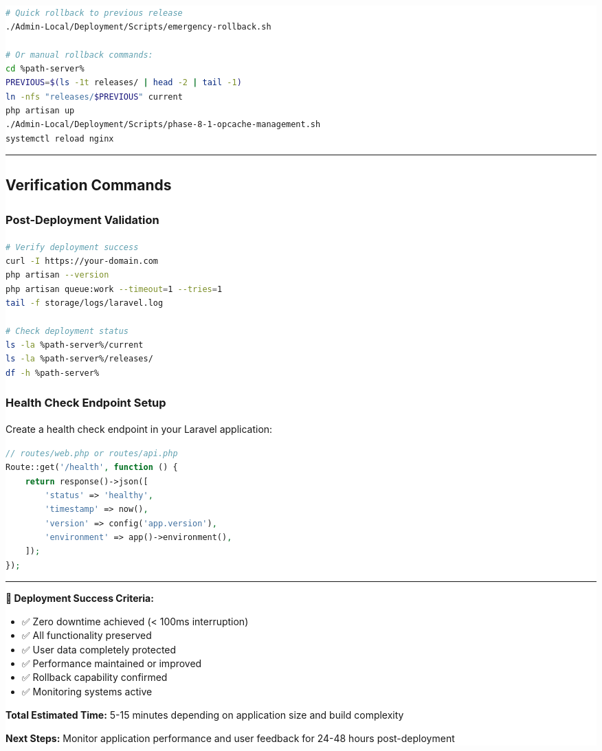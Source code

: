 ```bash
# Quick rollback to previous release
./Admin-Local/Deployment/Scripts/emergency-rollback.sh

# Or manual rollback commands:
cd %path-server%
PREVIOUS=$(ls -1t releases/ | head -2 | tail -1)
ln -nfs "releases/$PREVIOUS" current
php artisan up
./Admin-Local/Deployment/Scripts/phase-8-1-opcache-management.sh
systemctl reload nginx
```

---

## **Verification Commands**

### Post-Deployment Validation

```bash
# Verify deployment success
curl -I https://your-domain.com
php artisan --version
php artisan queue:work --timeout=1 --tries=1
tail -f storage/logs/laravel.log

# Check deployment status
ls -la %path-server%/current
ls -la %path-server%/releases/
df -h %path-server%
```

### Health Check Endpoint Setup

Create a health check endpoint in your Laravel application:

```php
// routes/web.php or routes/api.php
Route::get('/health', function () {
    return response()->json([
        'status' => 'healthy',
        'timestamp' => now(),
        'version' => config('app.version'),
        'environment' => app()->environment(),
    ]);
});
```

---

**🎯 Deployment Success Criteria:**

-   ✅ Zero downtime achieved (< 100ms interruption)
-   ✅ All functionality preserved
-   ✅ User data completely protected
-   ✅ Performance maintained or improved
-   ✅ Rollback capability confirmed
-   ✅ Monitoring systems active

**Total Estimated Time:** 5-15 minutes depending on application size and build complexity

**Next Steps:** Monitor application performance and user feedback for 24-48 hours post-deployment
